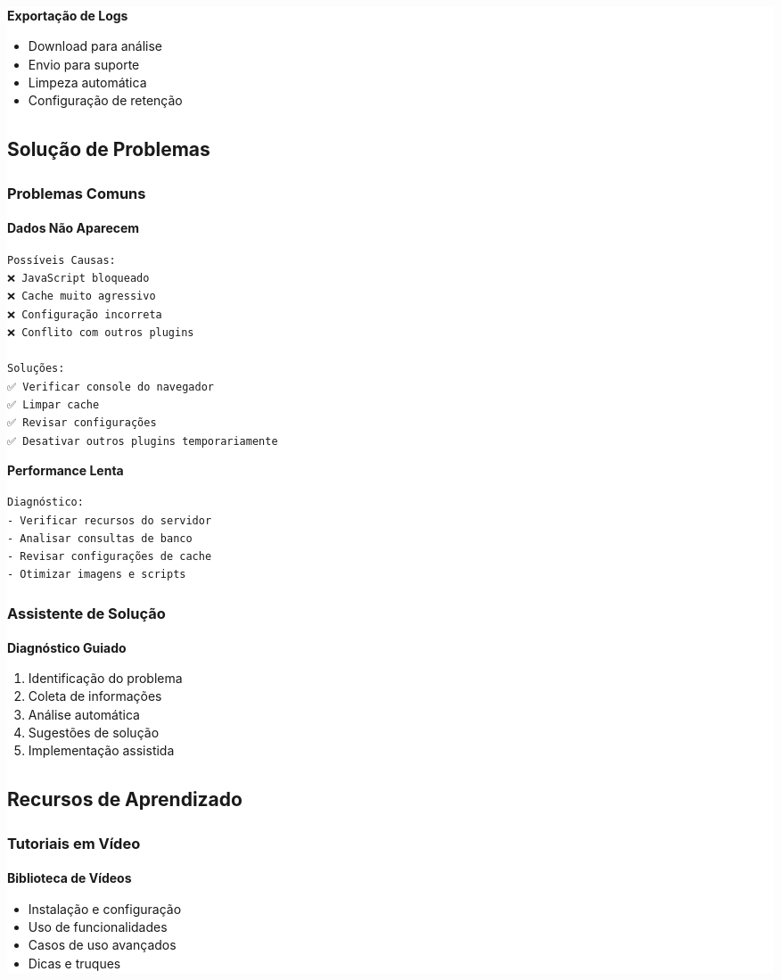 **Exportação de Logs**
- Download para análise
- Envio para suporte
- Limpeza automática
- Configuração de retenção

## Solução de Problemas

### Problemas Comuns

**Dados Não Aparecem**
```
Possíveis Causas:
❌ JavaScript bloqueado
❌ Cache muito agressivo
❌ Configuração incorreta
❌ Conflito com outros plugins

Soluções:
✅ Verificar console do navegador
✅ Limpar cache
✅ Revisar configurações
✅ Desativar outros plugins temporariamente
```

**Performance Lenta**
```
Diagnóstico:
- Verificar recursos do servidor
- Analisar consultas de banco
- Revisar configurações de cache
- Otimizar imagens e scripts
```

### Assistente de Solução

**Diagnóstico Guiado**
1. Identificação do problema
2. Coleta de informações
3. Análise automática
4. Sugestões de solução
5. Implementação assistida

## Recursos de Aprendizado

### Tutoriais em Vídeo

**Biblioteca de Vídeos**
- Instalação e configuração
- Uso de funcionalidades
- Casos de uso avançados
- Dicas e truques
